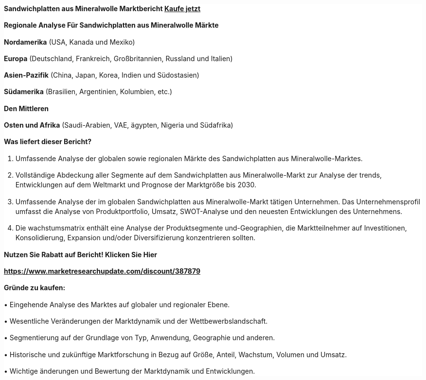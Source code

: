 <strong>Sandwichplatten aus Mineralwolle Marktbericht <a href=https://www.marketresearchupdate.com/buynow/387879>Kaufe jetzt</a></strong>



<strong>Regionale Analyse Für Sandwichplatten aus Mineralwolle Märkte</strong>



<strong>Nordamerika</strong> (USA, Kanada und Mexiko)



<strong>Europa</strong> (Deutschland, Frankreich, Großbritannien, Russland und Italien)



<strong>Asien-Pazifik</strong> (China, Japan, Korea, Indien und Südostasien)



<strong>Südamerika</strong> (Brasilien, Argentinien, Kolumbien, etc.)



<strong>Den Mittleren</strong> 

<strong>Osten und Afrika</strong> (Saudi-Arabien, VAE, ägypten, Nigeria und Südafrika)



<strong>Was liefert dieser Bericht?</strong>

1. Umfassende Analyse der globalen sowie regionalen Märkte des Sandwichplatten aus Mineralwolle-Marktes.

2. Vollständige Abdeckung aller Segmente auf dem Sandwichplatten aus Mineralwolle-Markt zur Analyse der trends, Entwicklungen auf dem Weltmarkt und Prognose der Marktgröße bis 2030.

3. Umfassende Analyse der im globalen Sandwichplatten aus Mineralwolle-Markt tätigen Unternehmen. Das Unternehmensprofil umfasst die Analyse von Produktportfolio, Umsatz, SWOT-Analyse und den neuesten Entwicklungen des Unternehmens.

4. Die wachstumsmatrix enthält eine Analyse der Produktsegmente und-Geographien, die Marktteilnehmer auf Investitionen, Konsolidierung, Expansion und/oder Diversifizierung konzentrieren sollten.



<strong>Nutzen Sie Rabatt auf Bericht! Klicken Sie Hier
</strong>

<strong><a href=https://www.marketresearchupdate.com/discount/387879>https://www.marketresearchupdate.com/discount/387879</b></u></font></strong></a>



<strong>Gründe zu kaufen:</strong>

• Eingehende Analyse des Marktes auf globaler und regionaler Ebene.

• Wesentliche Veränderungen der Marktdynamik und der Wettbewerbslandschaft.

• Segmentierung auf der Grundlage von Typ, Anwendung, Geographie und anderen.

• Historische und zukünftige Marktforschung in Bezug auf Größe, Anteil, Wachstum, Volumen und Umsatz.

• Wichtige änderungen und Bewertung der Marktdynamik und Entwicklungen.
